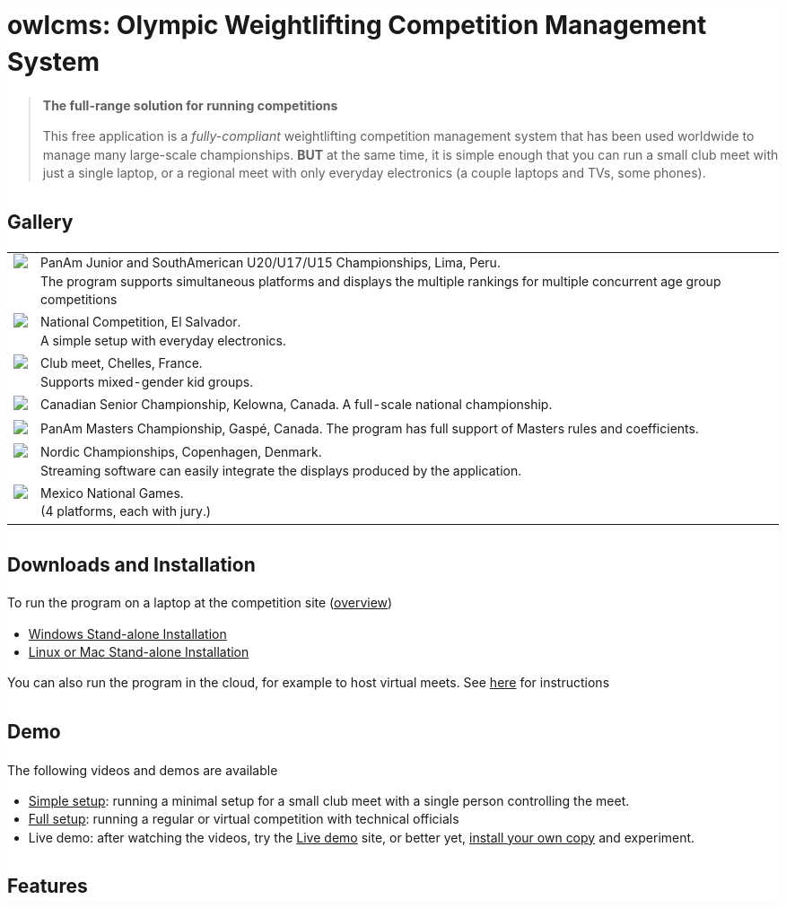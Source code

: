 # owlcms: Olympic Weightlifting Competition Management System 

> **The full-range solution for running competitions**
>
> This free application is a *fully-compliant* weightlifting competition management system that has been used worldwide to manage many large-scale championships. **BUT** at the same time, it is simple enough that you can run a small club meet with just a single laptop, or a regional meet with only everyday electronics (a couple laptops and TVs, some phones).

## Gallery

<table>
<tr><td><img src='img/Gallery/lima.jpg'></img></td><td>PanAm Junior and SouthAmerican  U20/U17/U15 Championships, Lima, Peru.<br>The program  supports simultaneous platforms and displays the multiple rankings for multiple concurrent age group competitions</td></tr>
<tr><td><img src='img/Gallery/ElSalvador.jpg'></img></td><td>National Competition, El Salvador.<br>A simple setup with everyday electronics.</td></tr>
<tr><td><img src='img/Gallery/chelles.jpg' size=250></img></td><td>Club meet, Chelles, France.<br>Supports mixed-gender kid groups.</td></tr>
<tr><td><img src='img/Gallery/IMG_1480.jpg' size=250></img></td><td>Canadian Senior Championship, Kelowna, Canada. A full-scale national championship.</td></tr>
<tr><td><img src='img/Gallery/gaspe2018.png' size=250></img></td><td>PanAm Masters Championship, Gaspé, Canada. The program has full support of Masters rules and coefficients.</td></tr>
<tr><td><img src='img/Gallery/nordic2021.png' size=250></img></td><td>Nordic Championships, Copenhagen, Denmark.<br> Streaming software can easily integrate the displays produced by the application.</td></tr>
<tr><td><img src='img/Gallery/mexicoNational.jpg'></img></td><td>Mexico National Games.<br>(4 platforms, each with jury.)</td></tr>


</table>

## Downloads and Installation

To run the program on a laptop at the competition site ([overview](InstallationOverview#stand-alone-laptop-installation))

- [Windows Stand-alone Installation](LocalWindowsSetup)
- [Linux or Mac Stand-alone Installation](LocalLinuxMacSetup)

You can also run the program in the cloud, for example to host virtual meets. See [here](InstallationOverview#cloud-based-installation) for instructions

## Demo

The following videos and demos are available

- [Simple setup](Demo1): running a minimal setup for a small club meet with a single person controlling the meet.
- [Full setup](Demo2): running a regular or virtual competition with technical officials
- Live demo: after watching the videos, try the [Live demo](https://owlcms.fly.dev) site, or better yet, [install your own copy](installationOverview) and experiment.

## Features
